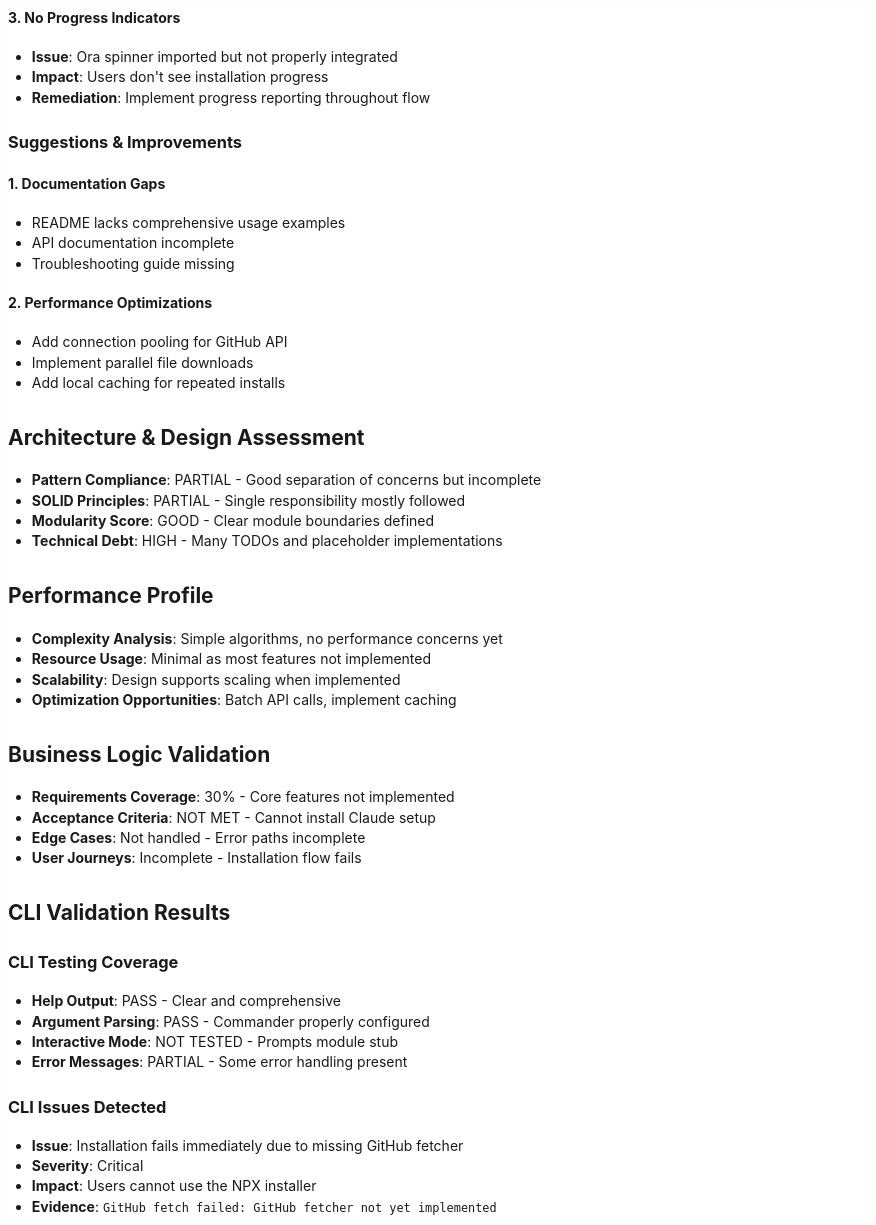 #### 3. No Progress Indicators
- **Issue**: Ora spinner imported but not properly integrated
- **Impact**: Users don't see installation progress
- **Remediation**: Implement progress reporting throughout flow

### Suggestions & Improvements

#### 1. Documentation Gaps
- README lacks comprehensive usage examples
- API documentation incomplete
- Troubleshooting guide missing

#### 2. Performance Optimizations
- Add connection pooling for GitHub API
- Implement parallel file downloads
- Add local caching for repeated installs

## Architecture & Design Assessment

- **Pattern Compliance**: PARTIAL - Good separation of concerns but incomplete
- **SOLID Principles**: PARTIAL - Single responsibility mostly followed
- **Modularity Score**: GOOD - Clear module boundaries defined
- **Technical Debt**: HIGH - Many TODOs and placeholder implementations

## Performance Profile

- **Complexity Analysis**: Simple algorithms, no performance concerns yet
- **Resource Usage**: Minimal as most features not implemented
- **Scalability**: Design supports scaling when implemented
- **Optimization Opportunities**: Batch API calls, implement caching

## Business Logic Validation

- **Requirements Coverage**: 30% - Core features not implemented
- **Acceptance Criteria**: NOT MET - Cannot install Claude setup
- **Edge Cases**: Not handled - Error paths incomplete
- **User Journeys**: Incomplete - Installation flow fails

## CLI Validation Results

### CLI Testing Coverage
- **Help Output**: PASS - Clear and comprehensive
- **Argument Parsing**: PASS - Commander properly configured
- **Interactive Mode**: NOT TESTED - Prompts module stub
- **Error Messages**: PARTIAL - Some error handling present

### CLI Issues Detected
- **Issue**: Installation fails immediately due to missing GitHub fetcher
- **Severity**: Critical
- **Impact**: Users cannot use the NPX installer
- **Evidence**: `GitHub fetch failed: GitHub fetcher not yet implemented`

